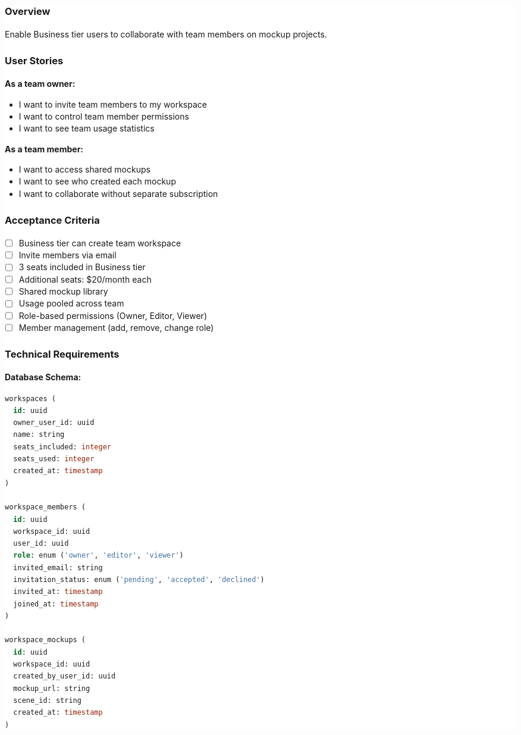 ### Overview
Enable Business tier users to collaborate with team members on mockup projects.

### User Stories

**As a team owner:**
- I want to invite team members to my workspace
- I want to control team member permissions
- I want to see team usage statistics

**As a team member:**
- I want to access shared mockups
- I want to see who created each mockup
- I want to collaborate without separate subscription

### Acceptance Criteria

- [ ] Business tier can create team workspace
- [ ] Invite members via email
- [ ] 3 seats included in Business tier
- [ ] Additional seats: $20/month each
- [ ] Shared mockup library
- [ ] Usage pooled across team
- [ ] Role-based permissions (Owner, Editor, Viewer)
- [ ] Member management (add, remove, change role)

### Technical Requirements

**Database Schema:**
```sql
workspaces (
  id: uuid
  owner_user_id: uuid
  name: string
  seats_included: integer
  seats_used: integer
  created_at: timestamp
)

workspace_members (
  id: uuid
  workspace_id: uuid
  user_id: uuid
  role: enum ('owner', 'editor', 'viewer')
  invited_email: string
  invitation_status: enum ('pending', 'accepted', 'declined')
  invited_at: timestamp
  joined_at: timestamp
)

workspace_mockups (
  id: uuid
  workspace_id: uuid
  created_by_user_id: uuid
  mockup_url: string
  scene_id: string
  created_at: timestamp
)
```
